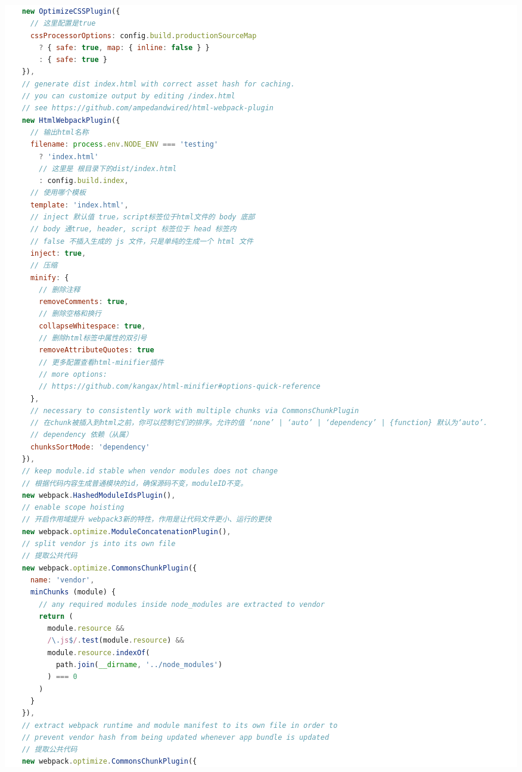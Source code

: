 ```js
    new OptimizeCSSPlugin({
      // 这里配置是true
      cssProcessorOptions: config.build.productionSourceMap
        ? { safe: true, map: { inline: false } }
        : { safe: true }
    }),
    // generate dist index.html with correct asset hash for caching.
    // you can customize output by editing /index.html
    // see https://github.com/ampedandwired/html-webpack-plugin
    new HtmlWebpackPlugin({
      // 输出html名称
      filename: process.env.NODE_ENV === 'testing'
        ? 'index.html'
        // 这里是 根目录下的dist/index.html
        : config.build.index,
      // 使用哪个模板
      template: 'index.html',
      // inject 默认值 true，script标签位于html文件的 body 底部
      // body 通true, header, script 标签位于 head 标签内
      // false 不插入生成的 js 文件，只是单纯的生成一个 html 文件
      inject: true,
      // 压缩
      minify: {
        // 删除注释
        removeComments: true,
        // 删除空格和换行
        collapseWhitespace: true,
        // 删除html标签中属性的双引号
        removeAttributeQuotes: true
        // 更多配置查看html-minifier插件
        // more options:
        // https://github.com/kangax/html-minifier#options-quick-reference
      },
      // necessary to consistently work with multiple chunks via CommonsChunkPlugin
      // 在chunk被插入到html之前，你可以控制它们的排序。允许的值 ‘none’ | ‘auto’ | ‘dependency’ | {function} 默认为‘auto’.
      // dependency 依赖（从属）
      chunksSortMode: 'dependency'
    }),
    // keep module.id stable when vendor modules does not change
    // 根据代码内容生成普通模块的id，确保源码不变，moduleID不变。
    new webpack.HashedModuleIdsPlugin(),
    // enable scope hoisting
    // 开启作用域提升 webpack3新的特性，作用是让代码文件更小、运行的更快
    new webpack.optimize.ModuleConcatenationPlugin(),
    // split vendor js into its own file
    // 提取公共代码
    new webpack.optimize.CommonsChunkPlugin({
      name: 'vendor',
      minChunks (module) {
        // any required modules inside node_modules are extracted to vendor
        return (
          module.resource &&
          /\.js$/.test(module.resource) &&
          module.resource.indexOf(
            path.join(__dirname, '../node_modules')
          ) === 0
        )
      }
    }),
    // extract webpack runtime and module manifest to its own file in order to
    // prevent vendor hash from being updated whenever app bundle is updated
    // 提取公共代码
    new webpack.optimize.CommonsChunkPlugin({
```